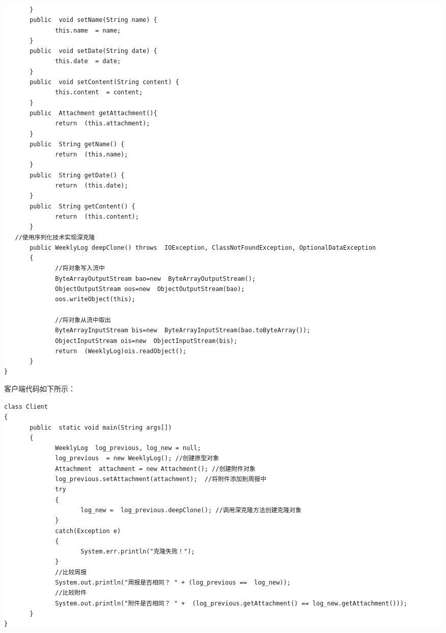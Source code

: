 ```java:n
       }
       public  void setName(String name) {
              this.name  = name;
       }
       public  void setDate(String date) {
              this.date  = date;
       }
       public  void setContent(String content) {
              this.content  = content;
       }
       public  Attachment getAttachment(){
              return  (this.attachment);
       }
       public  String getName() {
              return  (this.name);
       }
       public  String getDate() {
              return  (this.date);
       }
       public  String getContent() {
              return  (this.content);
       }
   //使用序列化技术实现深克隆
       public WeeklyLog deepClone() throws  IOException, ClassNotFoundException, OptionalDataException
       {
              //将对象写入流中
              ByteArrayOutputStream bao=new  ByteArrayOutputStream();
              ObjectOutputStream oos=new  ObjectOutputStream(bao);
              oos.writeObject(this);

              //将对象从流中取出
              ByteArrayInputStream bis=new  ByteArrayInputStream(bao.toByteArray());
              ObjectInputStream ois=new  ObjectInputStream(bis);
              return  (WeeklyLog)ois.readObject();
       }
}
```
客户端代码如下所示：
```java:n
class Client
{
       public  static void main(String args[])
       {
              WeeklyLog  log_previous, log_new = null;
              log_previous  = new WeeklyLog(); //创建原型对象
              Attachment  attachment = new Attachment(); //创建附件对象
              log_previous.setAttachment(attachment);  //将附件添加到周报中
              try
              {
                     log_new =  log_previous.deepClone(); //调用深克隆方法创建克隆对象                  
              }
              catch(Exception e)
              {
                     System.err.println("克隆失败！");
              }
              //比较周报
              System.out.println("周报是否相同？ " + (log_previous ==  log_new));
              //比较附件
              System.out.println("附件是否相同？ " +  (log_previous.getAttachment() == log_new.getAttachment()));
       }
}
```